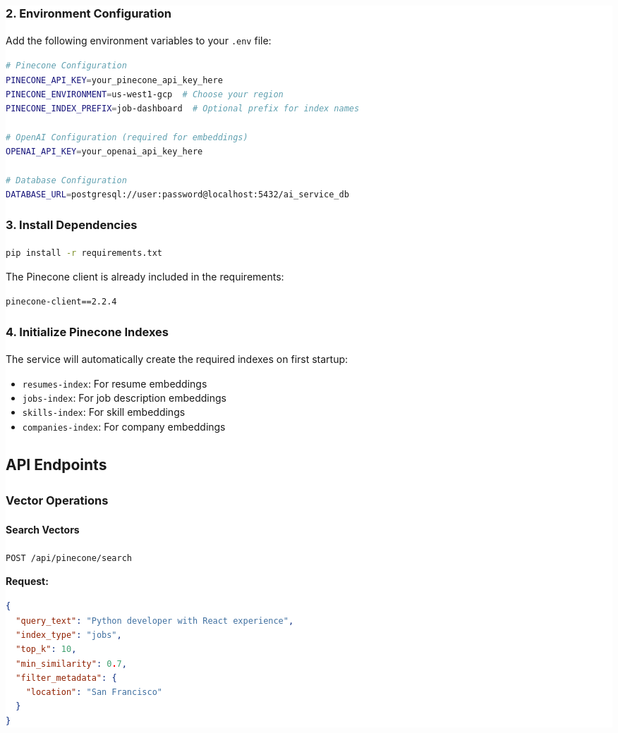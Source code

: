 ### 2. Environment Configuration

Add the following environment variables to your `.env` file:

```bash
# Pinecone Configuration
PINECONE_API_KEY=your_pinecone_api_key_here
PINECONE_ENVIRONMENT=us-west1-gcp  # Choose your region
PINECONE_INDEX_PREFIX=job-dashboard  # Optional prefix for index names

# OpenAI Configuration (required for embeddings)
OPENAI_API_KEY=your_openai_api_key_here

# Database Configuration
DATABASE_URL=postgresql://user:password@localhost:5432/ai_service_db
```

### 3. Install Dependencies

```bash
pip install -r requirements.txt
```

The Pinecone client is already included in the requirements:
```
pinecone-client==2.2.4
```

### 4. Initialize Pinecone Indexes

The service will automatically create the required indexes on first startup:

- `resumes-index`: For resume embeddings
- `jobs-index`: For job description embeddings  
- `skills-index`: For skill embeddings
- `companies-index`: For company embeddings

## API Endpoints

### Vector Operations

#### Search Vectors
```http
POST /api/pinecone/search
```

**Request:**
```json
{
  "query_text": "Python developer with React experience",
  "index_type": "jobs",
  "top_k": 10,
  "min_similarity": 0.7,
  "filter_metadata": {
    "location": "San Francisco"
  }
}
```
